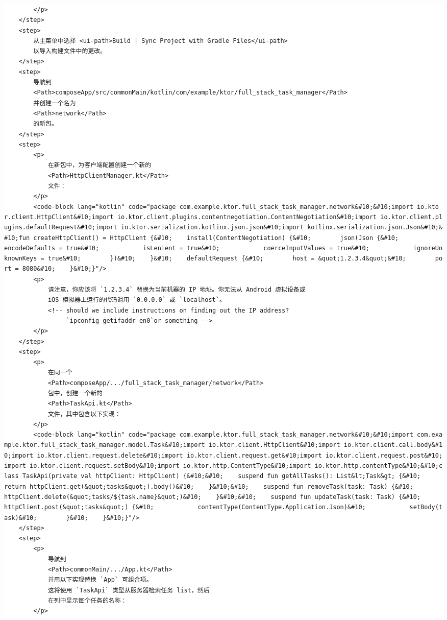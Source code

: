             </p>
        </step>
        <step>
            从主菜单中选择 <ui-path>Build | Sync Project with Gradle Files</ui-path>
            以导入构建文件中的更改。
        </step>
        <step>
            导航到
            <Path>composeApp/src/commonMain/kotlin/com/example/ktor/full_stack_task_manager</Path>
            并创建一个名为
            <Path>network</Path>
            的新包。
        </step>
        <step>
            <p>
                在新包中，为客户端配置创建一个新的
                <Path>HttpClientManager.kt</Path>
                文件：
            </p>
            <code-block lang="kotlin" code="package com.example.ktor.full_stack_task_manager.network&#10;&#10;import io.ktor.client.HttpClient&#10;import io.ktor.client.plugins.contentnegotiation.ContentNegotiation&#10;import io.ktor.client.plugins.defaultRequest&#10;import io.ktor.serialization.kotlinx.json.json&#10;import kotlinx.serialization.json.Json&#10;&#10;fun createHttpClient() = HttpClient {&#10;    install(ContentNegotiation) {&#10;        json(Json {&#10;            encodeDefaults = true&#10;            isLenient = true&#10;            coerceInputValues = true&#10;            ignoreUnknownKeys = true&#10;        })&#10;    }&#10;    defaultRequest {&#10;        host = &quot;1.2.3.4&quot;&#10;        port = 8080&#10;    }&#10;}"/>
            <p>
                请注意，你应该将 `1.2.3.4` 替换为当前机器的 IP 地址。你无法从 Android 虚拟设备或
                iOS 模拟器上运行的代码调用 `0.0.0.0` 或 `localhost`。
                <!-- should we include instructions on finding out the IP address?
                     `ipconfig getifaddr en0`or something -->
            </p>
        </step>
        <step>
            <p>
                在同一个
                <Path>composeApp/.../full_stack_task_manager/network</Path>
                包中，创建一个新的
                <Path>TaskApi.kt</Path>
                文件，其中包含以下实现：
            </p>
            <code-block lang="kotlin" code="package com.example.ktor.full_stack_task_manager.network&#10;&#10;import com.example.ktor.full_stack_task_manager.model.Task&#10;import io.ktor.client.HttpClient&#10;import io.ktor.client.call.body&#10;import io.ktor.client.request.delete&#10;import io.ktor.client.request.get&#10;import io.ktor.client.request.post&#10;import io.ktor.client.request.setBody&#10;import io.ktor.http.ContentType&#10;import io.ktor.http.contentType&#10;&#10;class TaskApi(private val httpClient: HttpClient) {&#10;&#10;    suspend fun getAllTasks(): List&lt;Task&gt; {&#10;        return httpClient.get(&quot;tasks&quot;).body()&#10;    }&#10;&#10;    suspend fun removeTask(task: Task) {&#10;        httpClient.delete(&quot;tasks/${task.name}&quot;)&#10;    }&#10;&#10;    suspend fun updateTask(task: Task) {&#10;        httpClient.post(&quot;tasks&quot;) {&#10;            contentType(ContentType.Application.Json)&#10;            setBody(task)&#10;        }&#10;    }&#10;}"/>
        </step>
        <step>
            <p>
                导航到
                <Path>commonMain/.../App.kt</Path>
                并用以下实现替换 `App` 可组合项。
                这将使用 `TaskApi` 类型从服务器检索任务 list，然后
                在列中显示每个任务的名称：
            </p>